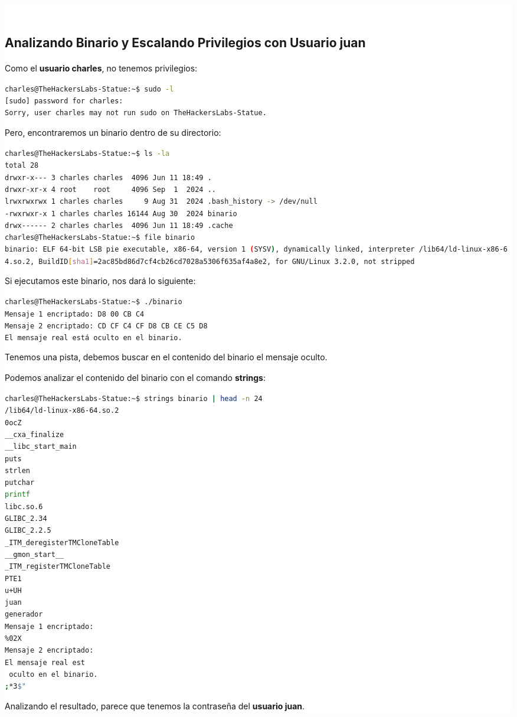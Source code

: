 <br>

<h2 id="binario">Analizando Binario y Escalando Privilegios con Usuario juan</h2>

Como el **usuario charles**, no tenemos privilegios:
```bash
charles@TheHackersLabs-Statue:~$ sudo -l
[sudo] password for charles: 
Sorry, user charles may not run sudo on TheHackersLabs-Statue.
```

Pero, encontraremos un binario dentro de su directorio:
```bash
charles@TheHackersLabs-Statue:~$ ls -la
total 28
drwxr-x--- 3 charles charles  4096 Jun 11 18:49 .
drwxr-xr-x 4 root    root     4096 Sep  1  2024 ..
lrwxrwxrwx 1 charles charles     9 Aug 31  2024 .bash_history -> /dev/null
-rwxrwxr-x 1 charles charles 16144 Aug 30  2024 binario
drwx------ 2 charles charles  4096 Jun 11 18:49 .cache
charles@TheHackersLabs-Statue:~$ file binario 
binario: ELF 64-bit LSB pie executable, x86-64, version 1 (SYSV), dynamically linked, interpreter /lib64/ld-linux-x86-64.so.2, BuildID[sha1]=2ac85bd86d7cf4cb26cd7028a5306f635af4a8e2, for GNU/Linux 3.2.0, not stripped
```

Si ejecutamos este binario, nos dará lo siguiente:
```bash
charles@TheHackersLabs-Statue:~$ ./binario 
Mensaje 1 encriptado: D8 00 CB C4 
Mensaje 2 encriptado: CD CF C4 CF D8 CB CE C5 D8 
El mensaje real está oculto en el binario.
```
Tenemos una pista, debemos buscar en el contenido del binario el mensaje oculto.

Podemos analizar el contenido del binario con el comando **strings**:
```bash
charles@TheHackersLabs-Statue:~$ strings binario | head -n 24
/lib64/ld-linux-x86-64.so.2
0ocZ
__cxa_finalize
__libc_start_main
puts
strlen
putchar
printf
libc.so.6
GLIBC_2.34
GLIBC_2.2.5
_ITM_deregisterTMCloneTable
__gmon_start__
_ITM_registerTMCloneTable
PTE1
u+UH
juan
generador
Mensaje 1 encriptado: 
%02X 
Mensaje 2 encriptado: 
El mensaje real est
 oculto en el binario.
;*3$"
```
Analizando el resultado, parece que tenemos la contraseña del **usuario juan**.
